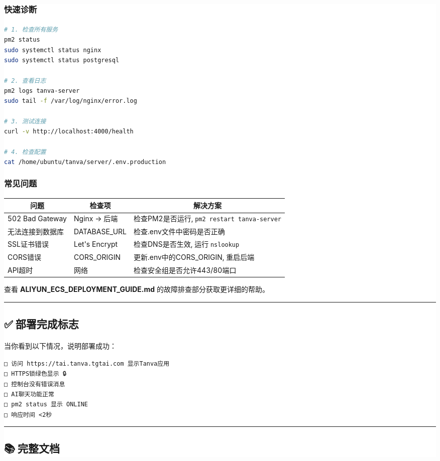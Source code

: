 ### 快速诊断

```bash
# 1. 检查所有服务
pm2 status
sudo systemctl status nginx
sudo systemctl status postgresql

# 2. 查看日志
pm2 logs tanva-server
sudo tail -f /var/log/nginx/error.log

# 3. 测试连接
curl -v http://localhost:4000/health

# 4. 检查配置
cat /home/ubuntu/tanva/server/.env.production
```

### 常见问题

| 问题 | 检查项 | 解决方案 |
|------|--------|--------|
| 502 Bad Gateway | Nginx → 后端 | 检查PM2是否运行, `pm2 restart tanva-server` |
| 无法连接到数据库 | DATABASE_URL | 检查.env文件中密码是否正确 |
| SSL证书错误 | Let's Encrypt | 检查DNS是否生效, 运行 `nslookup` |
| CORS错误 | CORS_ORIGIN | 更新.env中的CORS_ORIGIN, 重启后端 |
| API超时 | 网络 | 检查安全组是否允许443/80端口 |

查看 **ALIYUN_ECS_DEPLOYMENT_GUIDE.md** 的故障排查部分获取更详细的帮助。

---

## ✅ 部署完成标志

当你看到以下情况，说明部署成功：

```
□ 访问 https://tai.tanva.tgtai.com 显示Tanva应用
□ HTTPS锁绿色显示 🔒
□ 控制台没有错误消息
□ AI聊天功能正常
□ pm2 status 显示 ONLINE
□ 响应时间 <2秒
```

---

## 📚 完整文档
